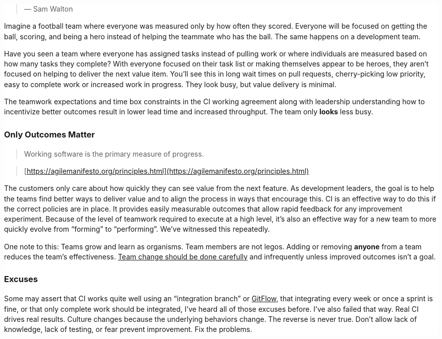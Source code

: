 > — Sam Walton

Imagine a football team where everyone was measured only by how often they scored. Everyone will be focused on getting the ball, scoring, and being a hero instead of helping the teammate who has the ball. The same happens on a development team.

Have you seen a team where everyone has assigned tasks instead of pulling work or where individuals are measured based on how many tasks they complete? With everyone focused on their task list or making themselves appear to be heroes, they aren’t focused on helping to deliver the next value item. You’ll see this in long wait times on pull requests, cherry-picking low priority, easy to complete work or increased work in progress. They look busy, but value delivery is minimal.

The teamwork expectations and time box constraints in the CI working agreement along with leadership understanding how to incentivize better outcomes result in lower lead time and increased throughput. The team only **looks** less busy.

### Only Outcomes Matter

> Working software is the primary measure of progress.

> [https://agilemanifesto.org/principles.html](https://agilemanifesto.org/principles.html)

The customers only care about how quickly they can see value from the next feature. As development leaders, the goal is to help the teams find better ways to deliver value and to align the process in ways that encourage this. CI is an effective way to do this if the correct policies are in place. It provides easily measurable outcomes that allow rapid feedback for any improvement experiment. Because of the level of teamwork required to execute at a high level, it’s also an effective way for a new team to more quickly evolve from “forming” to “performing”. We’ve witnessed this repeatedly.

One note to this: Teams grow and learn as organisms. Team members are not legos. Adding or removing **anyone** from a team reduces the team’s effectiveness. [Team change should be done carefully](https://medium.com/faun/5-minute-devops-designing-product-teams-33b82e6c1c5c) and infrequently unless improved outcomes isn’t a goal.

### Excuses

Some may assert that CI works quite well using an “integration branch” or [GitFlow](https://medium.com/@bdfinst/five-minute-devops-gitflow-best-practices-a6cd1265de24), that integrating every week or once a sprint is fine, or that only complete work should be integrated, I’ve heard all of those excuses before. I’ve also failed that way. Real CI drives real results. Culture changes because the underlying behaviors change. The reverse is never true. Don’t allow lack of knowledge, lack of testing, or fear prevent improvement. Fix the problems.
